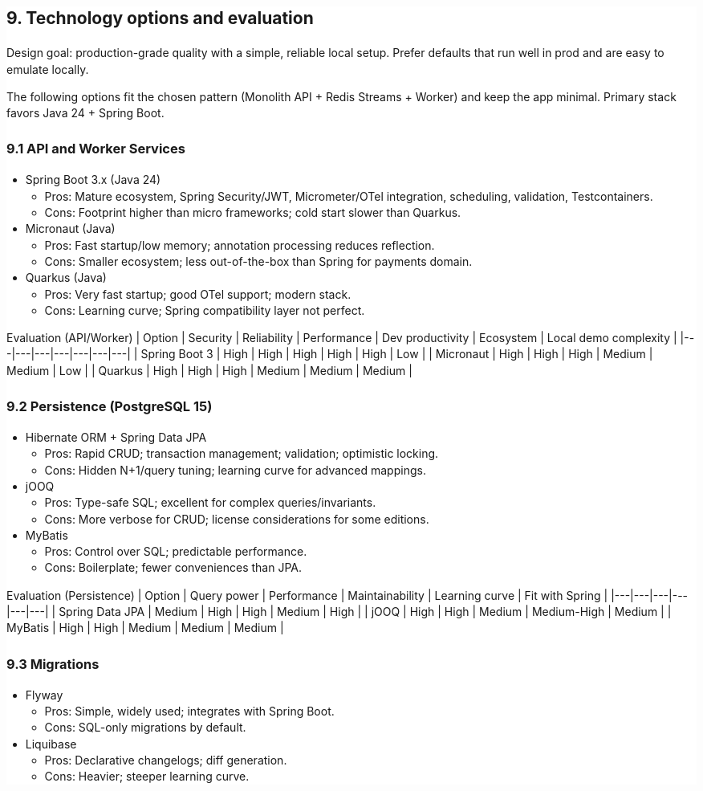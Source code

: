 ## 9. Technology options and evaluation

Design goal: production-grade quality with a simple, reliable local setup. Prefer defaults that run well in prod and are easy to emulate locally.

The following options fit the chosen pattern (Monolith API + Redis Streams + Worker) and keep the app minimal. Primary stack favors Java 24 + Spring Boot.

### 9.1 API and Worker Services
- Spring Boot 3.x (Java 24)
  - Pros: Mature ecosystem, Spring Security/JWT, Micrometer/OTel integration, scheduling, validation, Testcontainers.
  - Cons: Footprint higher than micro frameworks; cold start slower than Quarkus.
- Micronaut (Java)
  - Pros: Fast startup/low memory; annotation processing reduces reflection.
  - Cons: Smaller ecosystem; less out-of-the-box than Spring for payments domain.
- Quarkus (Java)
  - Pros: Very fast startup; good OTel support; modern stack.
  - Cons: Learning curve; Spring compatibility layer not perfect.

Evaluation (API/Worker)
| Option | Security | Reliability | Performance | Dev productivity | Ecosystem | Local demo complexity |
|---|---|---|---|---|---|---|
| Spring Boot 3 | High | High | High | High | High | Low |
| Micronaut | High | High | High | Medium | Medium | Low |
| Quarkus | High | High | High | Medium | Medium | Medium |

### 9.2 Persistence (PostgreSQL 15)
- Hibernate ORM + Spring Data JPA
  - Pros: Rapid CRUD; transaction management; validation; optimistic locking.
  - Cons: Hidden N+1/query tuning; learning curve for advanced mappings.
- jOOQ
  - Pros: Type-safe SQL; excellent for complex queries/invariants.
  - Cons: More verbose for CRUD; license considerations for some editions.
- MyBatis
  - Pros: Control over SQL; predictable performance.
  - Cons: Boilerplate; fewer conveniences than JPA.

Evaluation (Persistence)
| Option | Query power | Performance | Maintainability | Learning curve | Fit with Spring |
|---|---|---|---|---|---|
| Spring Data JPA | Medium | High | High | Medium | High |
| jOOQ | High | High | Medium | Medium-High | Medium |
| MyBatis | High | High | Medium | Medium | Medium |

### 9.3 Migrations
- Flyway
  - Pros: Simple, widely used; integrates with Spring Boot.
  - Cons: SQL-only migrations by default.
- Liquibase
  - Pros: Declarative changelogs; diff generation.
  - Cons: Heavier; steeper learning curve.
